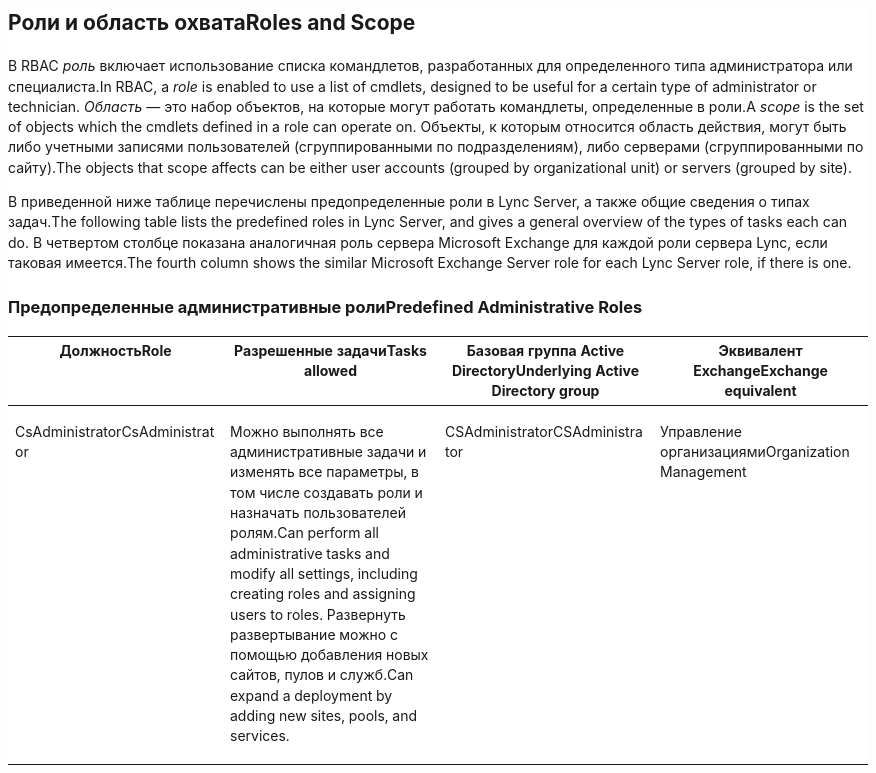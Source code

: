 ## <a name="roles-and-scope"></a><span data-ttu-id="cf0fe-116">Роли и область охвата</span><span class="sxs-lookup"><span data-stu-id="cf0fe-116">Roles and Scope</span></span>

<span data-ttu-id="cf0fe-117">В RBAC *роль* включает использование списка командлетов, разработанных для определенного типа администратора или специалиста.</span><span class="sxs-lookup"><span data-stu-id="cf0fe-117">In RBAC, a *role* is enabled to use a list of cmdlets, designed to be useful for a certain type of administrator or technician.</span></span> <span data-ttu-id="cf0fe-118">*Область* — это набор объектов, на которые могут работать командлеты, определенные в роли.</span><span class="sxs-lookup"><span data-stu-id="cf0fe-118">A *scope* is the set of objects which the cmdlets defined in a role can operate on.</span></span> <span data-ttu-id="cf0fe-119">Объекты, к которым относится область действия, могут быть либо учетными записями пользователей (сгруппированными по подразделениям), либо серверами (сгруппированными по сайту).</span><span class="sxs-lookup"><span data-stu-id="cf0fe-119">The objects that scope affects can be either user accounts (grouped by organizational unit) or servers (grouped by site).</span></span>

<span data-ttu-id="cf0fe-120">В приведенной ниже таблице перечислены предопределенные роли в Lync Server, а также общие сведения о типах задач.</span><span class="sxs-lookup"><span data-stu-id="cf0fe-120">The following table lists the predefined roles in Lync Server, and gives a general overview of the types of tasks each can do.</span></span> <span data-ttu-id="cf0fe-121">В четвертом столбце показана аналогичная роль сервера Microsoft Exchange для каждой роли сервера Lync, если таковая имеется.</span><span class="sxs-lookup"><span data-stu-id="cf0fe-121">The fourth column shows the similar Microsoft Exchange Server role for each Lync Server role, if there is one.</span></span>

### <a name="predefined-administrative-roles"></a><span data-ttu-id="cf0fe-122">Предопределенные административные роли</span><span class="sxs-lookup"><span data-stu-id="cf0fe-122">Predefined Administrative Roles</span></span>

<table>
<colgroup>
<col style="width: 25%" />
<col style="width: 25%" />
<col style="width: 25%" />
<col style="width: 25%" />
</colgroup>
<thead>
<tr class="header">
<th><span data-ttu-id="cf0fe-123">Должность</span><span class="sxs-lookup"><span data-stu-id="cf0fe-123">Role</span></span></th>
<th><span data-ttu-id="cf0fe-124">Разрешенные задачи</span><span class="sxs-lookup"><span data-stu-id="cf0fe-124">Tasks allowed</span></span></th>
<th><span data-ttu-id="cf0fe-125">Базовая группа Active Directory</span><span class="sxs-lookup"><span data-stu-id="cf0fe-125">Underlying Active Directory group</span></span></th>
<th><span data-ttu-id="cf0fe-126">Эквивалент Exchange</span><span class="sxs-lookup"><span data-stu-id="cf0fe-126">Exchange equivalent</span></span></th>
</tr>
</thead>
<tbody>
<tr class="odd">
<td><p><span data-ttu-id="cf0fe-127">CsAdministrator</span><span class="sxs-lookup"><span data-stu-id="cf0fe-127">CsAdministrator</span></span></p></td>
<td><p><span data-ttu-id="cf0fe-128">Можно выполнять все административные задачи и изменять все параметры, в том числе создавать роли и назначать пользователей ролям.</span><span class="sxs-lookup"><span data-stu-id="cf0fe-128">Can perform all administrative tasks and modify all settings, including creating roles and assigning users to roles.</span></span> <span data-ttu-id="cf0fe-129">Развернуть развертывание можно с помощью добавления новых сайтов, пулов и служб.</span><span class="sxs-lookup"><span data-stu-id="cf0fe-129">Can expand a deployment by adding new sites, pools, and services.</span></span></p></td>
<td><p><span data-ttu-id="cf0fe-130">CSAdministrator</span><span class="sxs-lookup"><span data-stu-id="cf0fe-130">CSAdministrator</span></span></p></td>
<td><p><span data-ttu-id="cf0fe-131">Управление организациями</span><span class="sxs-lookup"><span data-stu-id="cf0fe-131">Organization Management</span></span></p></td>
</tr>